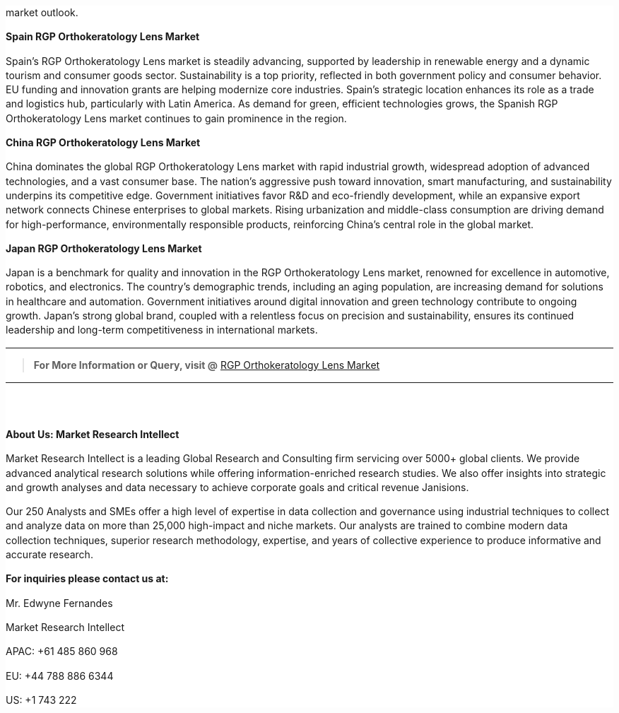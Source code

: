 market outlook.</p><p class="" data-start="4424" data-end="4975"><strong data-start="4424" data-end="4445">Spain RGP Orthokeratology Lens Market</strong></p><p class="" data-start="4424" data-end="4975">Spain&rsquo;s RGP Orthokeratology Lens market is steadily advancing, supported by leadership in renewable energy and a dynamic tourism and consumer goods sector. Sustainability is a top priority, reflected in both government policy and consumer behavior. EU funding and innovation grants are helping modernize core industries. Spain&rsquo;s strategic location enhances its role as a trade and logistics hub, particularly with Latin America. As demand for green, efficient technologies grows, the Spanish RGP Orthokeratology Lens market continues to gain prominence in the region.</p><p class="" data-start="4977" data-end="5589"><strong data-start="4977" data-end="4998">China RGP Orthokeratology Lens Market</strong></p><p class="" data-start="4977" data-end="5589">China dominates the global RGP Orthokeratology Lens market with rapid industrial growth, widespread adoption of advanced technologies, and a vast consumer base. The nation&rsquo;s aggressive push toward innovation, smart manufacturing, and sustainability underpins its competitive edge. Government initiatives favor R&amp;D and eco-friendly development, while an expansive export network connects Chinese enterprises to global markets. Rising urbanization and middle-class consumption are driving demand for high-performance, environmentally responsible products, reinforcing China&rsquo;s central role in the global market.</p><p class="" data-start="5591" data-end="6162"><strong data-start="5591" data-end="5612">Japan RGP Orthokeratology Lens Market</strong></p><p class="" data-start="5591" data-end="6162">Japan is a benchmark for quality and innovation in the RGP Orthokeratology Lens market, renowned for excellence in automotive, robotics, and electronics. The country&rsquo;s demographic trends, including an aging population, are increasing demand for solutions in healthcare and automation. Government initiatives around digital innovation and green technology contribute to ongoing growth. Japan&rsquo;s strong global brand, coupled with a relentless focus on precision and sustainability, ensures its continued leadership and long-term competitiveness in international markets.</p><hr /><blockquote><p><span class="font-[700]"><strong>For More Information or Query, visit&nbsp;@</strong>&nbsp;</span><span class="font-[700]"><a href="https://www.marketresearchintellect.com/product/rgp-orthokeratology-lens-market/?utm_source=Linkedin&utm_medium=049" target="_blank" data-tracking-control-name="article-ssr-frontend-pulse_little-text-block" data-tracking-will-navigate="" data-test-link="">RGP Orthokeratology Lens Market</a></span></p></blockquote><hr /><h3>&nbsp;</h3><p><strong><span class="font-[700]">About Us: Market Research Intellect</span></strong></p><p><span class="">Market Research Intellect is a leading Global Research and Consulting firm servicing over 5000+ global clients. We provide advanced analytical research solutions while offering information-enriched research studies.&nbsp;</span>We also offer insights into strategic and growth analyses and data necessary to achieve corporate goals and critical revenue Janisions.</p><p><span class="">Our 250 Analysts and SMEs offer a high level of expertise in data collection and governance using industrial techniques to collect and analyze data on more than 25,000 high-impact and niche markets. Our analysts are trained to combine modern data collection techniques, superior research methodology, expertise, and years of collective experience to produce informative and accurate research.</span></p><p><strong>For inquiries please contact us at:</strong></p><p>Mr. Edwyne Fernandes</p><p>Market Research Intellect</p><p>APAC: +61 485 860 968</p><p>EU: +44 788 886 6344</p><p>US: +1 743 222